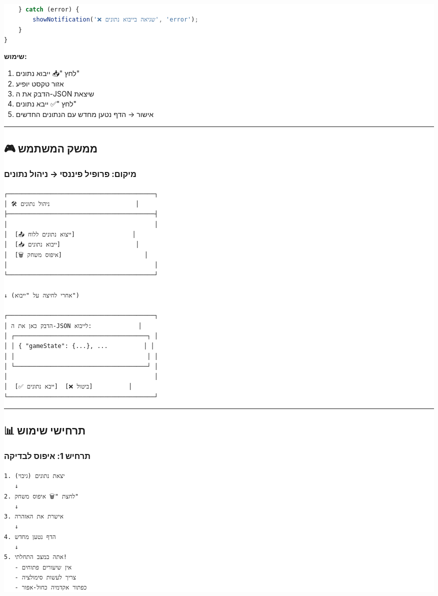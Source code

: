 ```javascript
    } catch (error) {
        showNotification('❌ שגיאה בייבוא נתונים', 'error');
    }
}
```

**שימוש:**
1. לחץ "📥 ייבוא נתונים"
2. אזור טקסט יופיע
3. הדבק את ה-JSON שיצאת
4. לחץ "✅ ייבא נתונים"
5. אישור → הדף נטען מחדש עם הנתונים החדשים

---

## 🎮 ממשק המשתמש

### מיקום: פרופיל פיננסי → ניהול נתונים

```
┌─────────────────────────────────────────┐
│ 🛠️ ניהול נתונים                        │
├─────────────────────────────────────────┤
│                                         │
│  [📤 ייצוא נתונים ללוח]                │
│  [📥 ייבוא נתונים]                     │
│  [🗑️ איפוס משחק]                       │
│                                         │
└─────────────────────────────────────────┘

↓ (אחרי לחיצה על "ייבוא")

┌─────────────────────────────────────────┐
│ הדבק כאן את ה-JSON לייבוא:             │
│ ┌─────────────────────────────────────┐ │
│ │ { "gameState": {...}, ...          │ │
│ │                                     │ │
│ └─────────────────────────────────────┘ │
│                                         │
│  [✅ ייבא נתונים]  [❌ ביטול]          │
└─────────────────────────────────────────┘
```

---

## 📊 תרחישי שימוש

### תרחיש 1: איפוס לבדיקה
```
1. יצאת נתונים (גיבוי)
   ↓
2. לחצת "🗑️ איפוס משחק"
   ↓
3. אישרת את האזהרה
   ↓
4. הדף נטען מחדש
   ↓
5. אתה במצב התחלתי!
   - אין שיעורים פתוחים
   - צריך לעשות סימולציה
   - כפתור אקדמיה כחול-אפור
```

